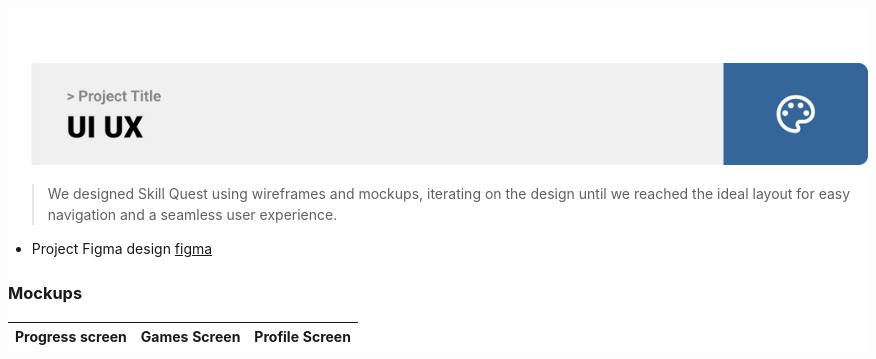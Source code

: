 <br><br>

<img src="./readme/title4.svg"/>


> We designed Skill Quest using wireframes and mockups, iterating on the design until we reached the ideal layout for easy navigation and a seamless user experience.

- Project Figma design [figma](https://www.figma.com/design/6DbHfBMAAVcMzNNbfYUO0s/Skill-Quest?node-id=0-1&t=w6fLH9MCO9gYk4Vi-0)


### Mockups
| Progress screen  | Games Screen | Profile Screen |
| ---| ---| ---|
